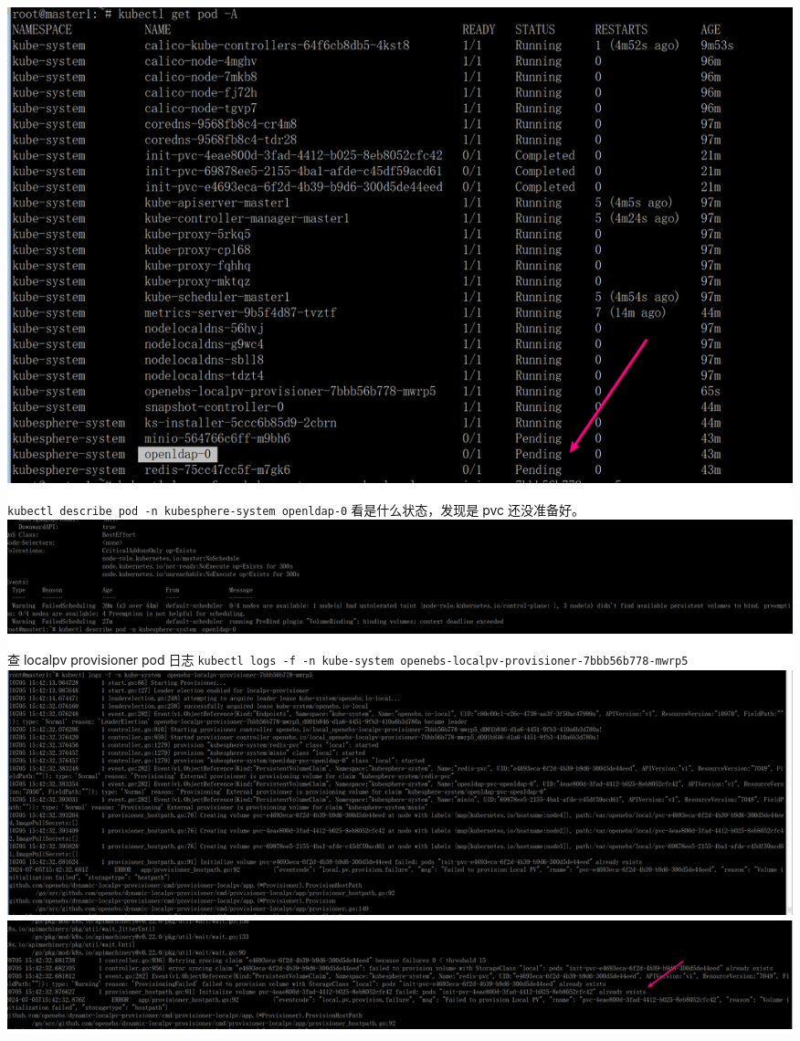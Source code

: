 ![还在卡住](images/1720194177095.png)

`kubectl describe pod -n kubesphere-system openldap-0` 看是什么状态，发现是 pvc 还没准备好。 ![查原因](images/1720194117974.png)

查 localpv provisioner pod 日志 `kubectl logs -f -n kube-system openebs-localpv-provisioner-7bbb56b778-mwrp5` ![日志](images/1720194344826.png) ![看来是 init pod存在](images/1720194384561.png)
